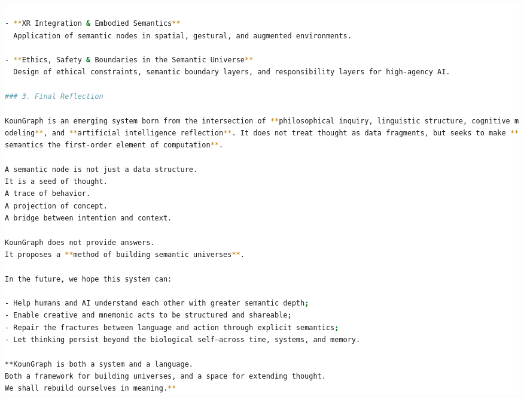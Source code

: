 ```bash

- **XR Integration & Embodied Semantics**  
  Application of semantic nodes in spatial, gestural, and augmented environments.

- **Ethics, Safety & Boundaries in the Semantic Universe**  
  Design of ethical constraints, semantic boundary layers, and responsibility layers for high-agency AI.

### 3. Final Reflection

KounGraph is an emerging system born from the intersection of **philosophical inquiry, linguistic structure, cognitive modeling**, and **artificial intelligence reflection**. It does not treat thought as data fragments, but seeks to make **semantics the first-order element of computation**.

A semantic node is not just a data structure.  
It is a seed of thought.  
A trace of behavior.  
A projection of concept.  
A bridge between intention and context.

KounGraph does not provide answers.  
It proposes a **method of building semantic universes**.

In the future, we hope this system can:

- Help humans and AI understand each other with greater semantic depth;
- Enable creative and mnemonic acts to be structured and shareable;
- Repair the fractures between language and action through explicit semantics;
- Let thinking persist beyond the biological self—across time, systems, and memory.

**KounGraph is both a system and a language.  
Both a framework for building universes, and a space for extending thought.  
We shall rebuild ourselves in meaning.**

